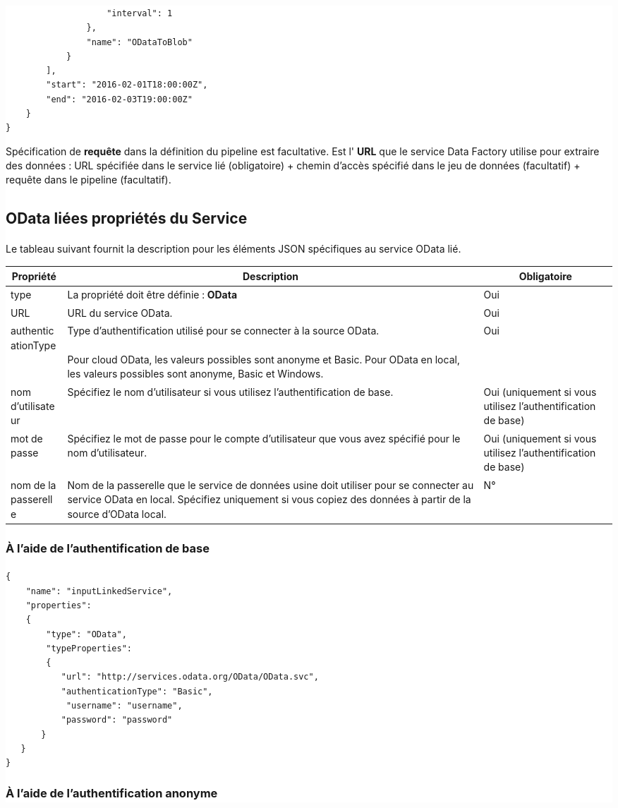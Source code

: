                         "interval": 1
                    },
                    "name": "ODataToBlob"
                }
            ],
            "start": "2016-02-01T18:00:00Z",
            "end": "2016-02-03T19:00:00Z"
        }
    }


Spécification de **requête** dans la définition du pipeline est facultative. Est l' **URL** que le service Data Factory utilise pour extraire des données : URL spécifiée dans le service lié (obligatoire) + chemin d’accès spécifié dans le jeu de données (facultatif) + requête dans le pipeline (facultatif). 

## <a name="odata-linked-service-properties"></a>OData liées propriétés du Service

Le tableau suivant fournit la description pour les éléments JSON spécifiques au service OData lié.

| Propriété | Description | Obligatoire |
| -------- | ----------- | -------- | 
| type | La propriété doit être définie : **OData** | Oui |
| URL| URL du service OData. | Oui |
| authenticationType | Type d’authentification utilisé pour se connecter à la source OData. <br/><br/> Pour cloud OData, les valeurs possibles sont anonyme et Basic. Pour OData en local, les valeurs possibles sont anonyme, Basic et Windows. | Oui | 
| nom d’utilisateur | Spécifiez le nom d’utilisateur si vous utilisez l’authentification de base. | Oui (uniquement si vous utilisez l’authentification de base) | 
| mot de passe | Spécifiez le mot de passe pour le compte d’utilisateur que vous avez spécifié pour le nom d’utilisateur. | Oui (uniquement si vous utilisez l’authentification de base) | 
| nom de la passerelle | Nom de la passerelle que le service de données usine doit utiliser pour se connecter au service OData en local. Spécifiez uniquement si vous copiez des données à partir de la source d’OData local. | N° |

### <a name="using-basic-authentication"></a>À l’aide de l’authentification de base

    {
        "name": "inputLinkedService",
        "properties": 
        {
            "type": "OData",
            "typeProperties": 
            {
               "url": "http://services.odata.org/OData/OData.svc",
               "authenticationType": "Basic",
                "username": "username",
               "password": "password"
           }
       }
    }

### <a name="using-anonymous-authentication"></a>À l’aide de l’authentification anonyme
    